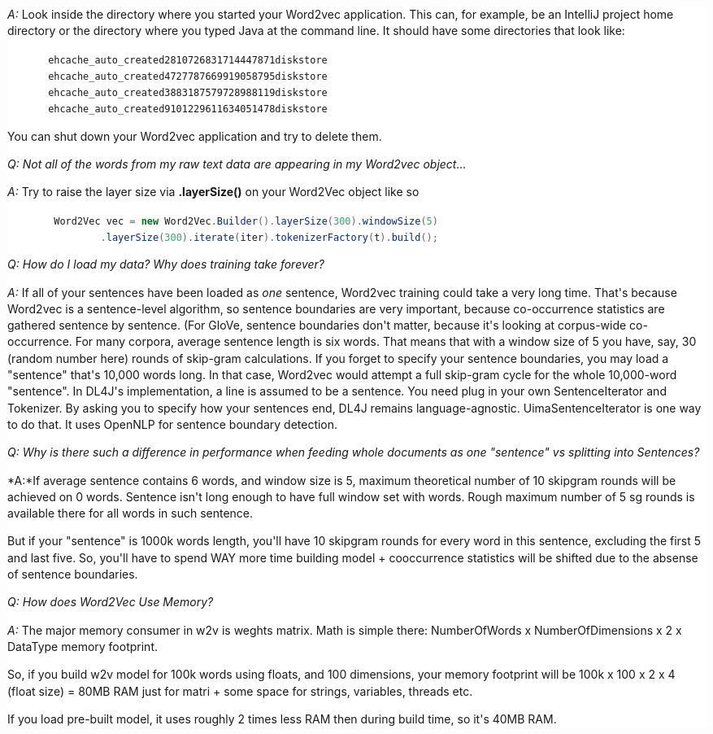 *A:* Look inside the directory where you started your Word2vec application. This can, for example, be an IntelliJ project home directory or the directory where you typed Java at the command line. It should have some directories that look like:

``` 
       ehcache_auto_created2810726831714447871diskstore  
       ehcache_auto_created4727787669919058795diskstore
       ehcache_auto_created3883187579728988119diskstore  
       ehcache_auto_created9101229611634051478diskstore
```

You can shut down your Word2vec application and try to delete them.

*Q: Not all of the words from my raw text data are appearing in my Word2vec object…*

*A:* Try to raise the layer size via **.layerSize()** on your Word2Vec object like so

``` java
        Word2Vec vec = new Word2Vec.Builder().layerSize(300).windowSize(5)
                .layerSize(300).iterate(iter).tokenizerFactory(t).build();
```

*Q: How do I load my data? Why does training take forever?*

*A:* If all of your sentences have been loaded as *one* sentence, Word2vec training could take a very long time. That's because Word2vec is a sentence-level algorithm, so sentence boundaries are very important, because co-occurrence statistics are gathered sentence by sentence. (For GloVe, sentence boundaries don't matter, because it's looking at corpus-wide co-occurrence. For many corpora, average sentence length is six words. That means that with a window size of 5 you have, say, 30 (random number here) rounds of skip-gram calculations. If you forget to specify your sentence boundaries, you may load a "sentence" that's 10,000 words long. In that case, Word2vec would attempt a full skip-gram cycle for the whole 10,000-word "sentence". In DL4J's implementation, a line is assumed to be a sentence. You need plug in your own SentenceIterator and Tokenizer. By asking you to specify how your sentences end, DL4J remains language-agnostic. UimaSentenceIterator is one way to do that. It uses OpenNLP for sentence boundary detection.


*Q: Why is there such a difference in performance when feeding whole documents as one "sentence" vs splitting into Sentences?*

*A:*If average sentence contains 6 words, and window size is 5, maximum theoretical number of 10 skipgram rounds will be achieved on 0 words. Sentence isn't long enough to have full window set with words. Rough maximum number of 5 sg rounds is available there for all words in such sentence.

But if your "sentence" is 1000k words length, you'll have 10 skipgram rounds for every word in this sentence, excluding the first 5 and last five. So, you'll have to spend WAY more time building model + cooccurrence statistics will be shifted due to the absense of sentence boundaries.

*Q: How does Word2Vec Use Memory?*

*A:* The major memory consumer in w2v is weghts matrix. Math is simple there: NumberOfWords x NumberOfDimensions x 2 x DataType memory footprint.

So, if you build w2v model for 100k words using floats, and 100 dimensions, your memory footprint will be 100k x 100 x 2 x 4 (float size) = 80MB RAM just for matri + some space for strings, variables, threads etc.

If you load pre-built model, it uses roughly 2 times less RAM then during build time, so it's 40MB RAM.
